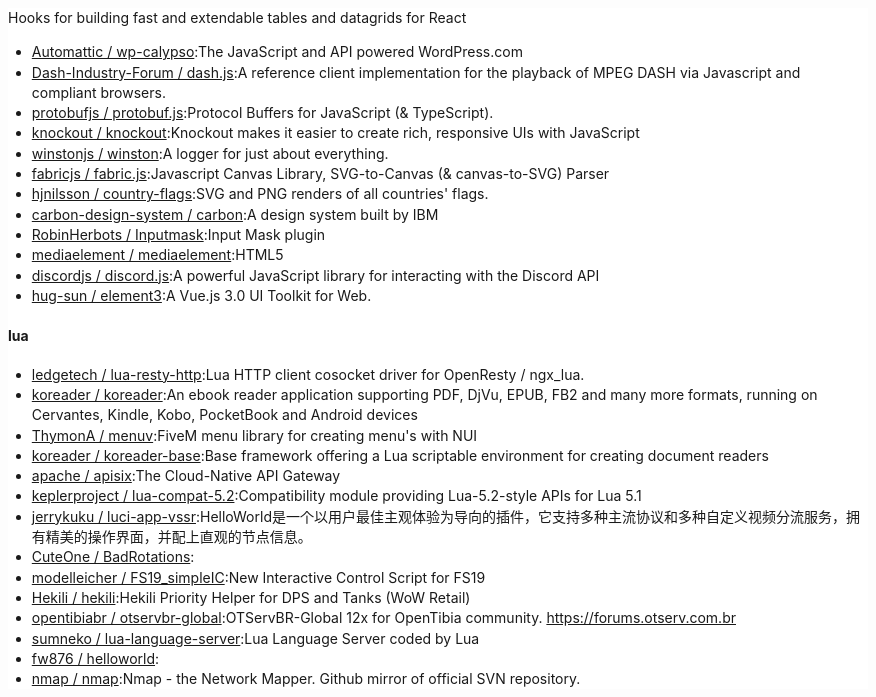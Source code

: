 Hooks for building fast and extendable tables and datagrids for React
* [Automattic / wp-calypso](https://github.com/Automattic/wp-calypso):The JavaScript and API powered WordPress.com
* [Dash-Industry-Forum / dash.js](https://github.com/Dash-Industry-Forum/dash.js):A reference client implementation for the playback of MPEG DASH via Javascript and compliant browsers.
* [protobufjs / protobuf.js](https://github.com/protobufjs/protobuf.js):Protocol Buffers for JavaScript (& TypeScript).
* [knockout / knockout](https://github.com/knockout/knockout):Knockout makes it easier to create rich, responsive UIs with JavaScript
* [winstonjs / winston](https://github.com/winstonjs/winston):A logger for just about everything.
* [fabricjs / fabric.js](https://github.com/fabricjs/fabric.js):Javascript Canvas Library, SVG-to-Canvas (& canvas-to-SVG) Parser
* [hjnilsson / country-flags](https://github.com/hjnilsson/country-flags):SVG and PNG renders of all countries' flags.
* [carbon-design-system / carbon](https://github.com/carbon-design-system/carbon):A design system built by IBM
* [RobinHerbots / Inputmask](https://github.com/RobinHerbots/Inputmask):Input Mask plugin
* [mediaelement / mediaelement](https://github.com/mediaelement/mediaelement):HTML5 <audio> or <video> player with support for MP4, WebM, and MP3 as well as HLS, Dash, YouTube, Facebook, SoundCloud and others with a common HTML5 MediaElement API, enabling a consistent UI in all browsers.
* [discordjs / discord.js](https://github.com/discordjs/discord.js):A powerful JavaScript library for interacting with the Discord API
* [hug-sun / element3](https://github.com/hug-sun/element3):A Vue.js 3.0 UI Toolkit for Web.

#### lua
* [ledgetech / lua-resty-http](https://github.com/ledgetech/lua-resty-http):Lua HTTP client cosocket driver for OpenResty / ngx_lua.
* [koreader / koreader](https://github.com/koreader/koreader):An ebook reader application supporting PDF, DjVu, EPUB, FB2 and many more formats, running on Cervantes, Kindle, Kobo, PocketBook and Android devices
* [ThymonA / menuv](https://github.com/ThymonA/menuv):FiveM menu library for creating menu's with NUI
* [koreader / koreader-base](https://github.com/koreader/koreader-base):Base framework offering a Lua scriptable environment for creating document readers
* [apache / apisix](https://github.com/apache/apisix):The Cloud-Native API Gateway
* [keplerproject / lua-compat-5.2](https://github.com/keplerproject/lua-compat-5.2):Compatibility module providing Lua-5.2-style APIs for Lua 5.1
* [jerrykuku / luci-app-vssr](https://github.com/jerrykuku/luci-app-vssr):HelloWorld是一个以用户最佳主观体验为导向的插件，它支持多种主流协议和多种自定义视频分流服务，拥有精美的操作界面，并配上直观的节点信息。
* [CuteOne / BadRotations](https://github.com/CuteOne/BadRotations):
* [modelleicher / FS19_simpleIC](https://github.com/modelleicher/FS19_simpleIC):New Interactive Control Script for FS19
* [Hekili / hekili](https://github.com/Hekili/hekili):Hekili Priority Helper for DPS and Tanks (WoW Retail)
* [opentibiabr / otservbr-global](https://github.com/opentibiabr/otservbr-global):OTServBR-Global 12x for OpenTibia community. https://forums.otserv.com.br
* [sumneko / lua-language-server](https://github.com/sumneko/lua-language-server):Lua Language Server coded by Lua
* [fw876 / helloworld](https://github.com/fw876/helloworld):
* [nmap / nmap](https://github.com/nmap/nmap):Nmap - the Network Mapper. Github mirror of official SVN repository.
